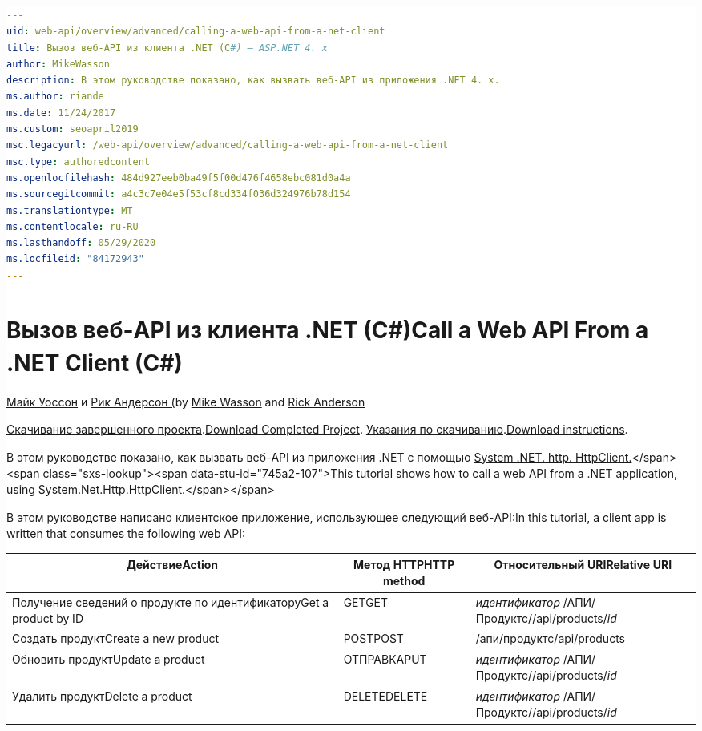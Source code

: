 ```yaml
---
uid: web-api/overview/advanced/calling-a-web-api-from-a-net-client
title: Вызов веб-API из клиента .NET (C#) — ASP.NET 4. x
author: MikeWasson
description: В этом руководстве показано, как вызвать веб-API из приложения .NET 4. x.
ms.author: riande
ms.date: 11/24/2017
ms.custom: seoapril2019
msc.legacyurl: /web-api/overview/advanced/calling-a-web-api-from-a-net-client
msc.type: authoredcontent
ms.openlocfilehash: 484d927eeb0ba49f5f00d476f4658ebc081d0a4a
ms.sourcegitcommit: a4c3c7e04e5f53cf8cd334f036d324976b78d154
ms.translationtype: MT
ms.contentlocale: ru-RU
ms.lasthandoff: 05/29/2020
ms.locfileid: "84172943"
---
```

# <a name="call-a-web-api-from-a-net-client-c"></a><span data-ttu-id="745a2-103">Вызов веб-API из клиента .NET (C#)</span><span class="sxs-lookup"><span data-stu-id="745a2-103">Call a Web API From a .NET Client (C#)</span></span>

<span data-ttu-id="745a2-104">[Майк Уоссон](https://github.com/MikeWasson) и [Рик Андерсон (](https://twitter.com/RickAndMSFT)</span><span class="sxs-lookup"><span data-stu-id="745a2-104">by [Mike Wasson](https://github.com/MikeWasson) and [Rick Anderson](https://twitter.com/RickAndMSFT)</span></span>

<span data-ttu-id="745a2-105">[Скачивание завершенного проекта](https://github.com/dotnet/AspNetDocs/tree/master/aspnet/web-api/overview/advanced/calling-a-web-api-from-a-net-client/sample).</span><span class="sxs-lookup"><span data-stu-id="745a2-105">[Download Completed Project](https://github.com/dotnet/AspNetDocs/tree/master/aspnet/web-api/overview/advanced/calling-a-web-api-from-a-net-client/sample).</span></span> <span data-ttu-id="745a2-106">[Указания по скачиванию](/aspnet/core/tutorials/#how-to-download-a-sample).</span><span class="sxs-lookup"><span data-stu-id="745a2-106">[Download instructions](/aspnet/core/tutorials/#how-to-download-a-sample).</span></span> 

<span data-ttu-id="745a2-107">В этом руководстве показано, как вызвать веб-API из приложения .NET с помощью [System .NET. http. HttpClient.](https://msdn.microsoft.com/library/system.net.http.httpclient(v=vs.110).aspx)</span><span class="sxs-lookup"><span data-stu-id="745a2-107">This tutorial shows how to call a web API from a .NET application, using [System.Net.Http.HttpClient.](https://msdn.microsoft.com/library/system.net.http.httpclient(v=vs.110).aspx)</span></span>

<span data-ttu-id="745a2-108">В этом руководстве написано клиентское приложение, использующее следующий веб-API:</span><span class="sxs-lookup"><span data-stu-id="745a2-108">In this tutorial, a client app is written that consumes the following web API:</span></span>

| <span data-ttu-id="745a2-109">Действие</span><span class="sxs-lookup"><span data-stu-id="745a2-109">Action</span></span> | <span data-ttu-id="745a2-110">Метод HTTP</span><span class="sxs-lookup"><span data-stu-id="745a2-110">HTTP method</span></span> | <span data-ttu-id="745a2-111">Относительный URI</span><span class="sxs-lookup"><span data-stu-id="745a2-111">Relative URI</span></span> |
| --- | --- | --- |
| <span data-ttu-id="745a2-112">Получение сведений о продукте по идентификатору</span><span class="sxs-lookup"><span data-stu-id="745a2-112">Get a product by ID</span></span> | <span data-ttu-id="745a2-113">GET</span><span class="sxs-lookup"><span data-stu-id="745a2-113">GET</span></span> | <span data-ttu-id="745a2-114">*идентификатор* /АПИ/Продуктс/</span><span class="sxs-lookup"><span data-stu-id="745a2-114">/api/products/*id*</span></span> |
| <span data-ttu-id="745a2-115">Создать продукт</span><span class="sxs-lookup"><span data-stu-id="745a2-115">Create a new product</span></span> | <span data-ttu-id="745a2-116">POST</span><span class="sxs-lookup"><span data-stu-id="745a2-116">POST</span></span> | <span data-ttu-id="745a2-117">/апи/продуктс</span><span class="sxs-lookup"><span data-stu-id="745a2-117">/api/products</span></span> |
| <span data-ttu-id="745a2-118">Обновить продукт</span><span class="sxs-lookup"><span data-stu-id="745a2-118">Update a product</span></span> | <span data-ttu-id="745a2-119">ОТПРАВКА</span><span class="sxs-lookup"><span data-stu-id="745a2-119">PUT</span></span> | <span data-ttu-id="745a2-120">*идентификатор* /АПИ/Продуктс/</span><span class="sxs-lookup"><span data-stu-id="745a2-120">/api/products/*id*</span></span> |
| <span data-ttu-id="745a2-121">Удалить продукт</span><span class="sxs-lookup"><span data-stu-id="745a2-121">Delete a product</span></span> | <span data-ttu-id="745a2-122">DELETE</span><span class="sxs-lookup"><span data-stu-id="745a2-122">DELETE</span></span> | <span data-ttu-id="745a2-123">*идентификатор* /АПИ/Продуктс/</span><span class="sxs-lookup"><span data-stu-id="745a2-123">/api/products/*id*</span></span> |
